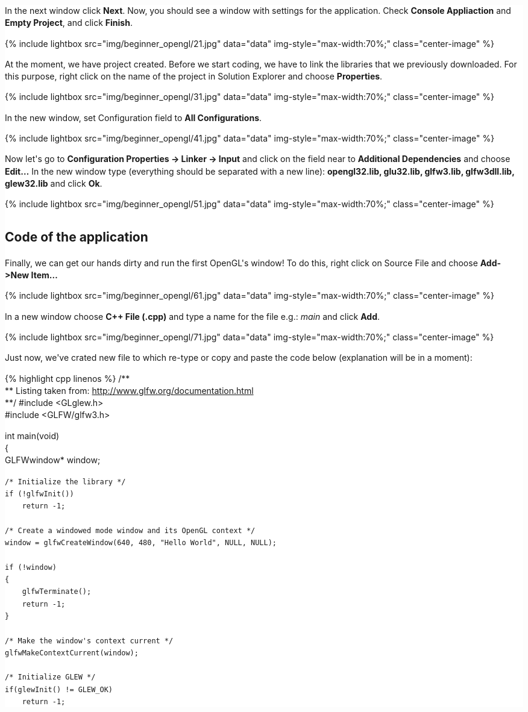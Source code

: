 In the next window click **Next**. Now, you should see a window with settings for the application. Check **Console Appliaction** and **Empty Project**, and click **Finish**.

{% include lightbox src="img/beginner_opengl/21.jpg" data="data" img-style="max-width:70%;" class="center-image" %}

At the moment, we have project created. Before we start coding, we have to link the libraries that we previously downloaded. For this purpose, right click on the name of the project in Solution Explorer and choose **Properties**.

{% include lightbox src="img/beginner_opengl/31.jpg" data="data" img-style="max-width:70%;" class="center-image" %}

In the new window, set Configuration field to **All Configurations**.

{% include lightbox src="img/beginner_opengl/41.jpg" data="data" img-style="max-width:70%;" class="center-image" %}

Now let's go to **Configuration Properties -> Linker -> Input** and click on the field near to **Additional Dependencies** and choose **Edit…** In the new window type (everything should be separated with a new line): **opengl32.lib, glu32.lib, glfw3.lib, glfw3dll.lib, glew32.lib** and click **Ok**.

{% include lightbox src="img/beginner_opengl/51.jpg" data="data" img-style="max-width:70%;" class="center-image" %}

## Code of the application
Finally, we can get our hands dirty and run the first OpenGL's window! To do this, right click on Source File and choose **Add->New Item…**

{% include lightbox src="img/beginner_opengl/61.jpg" data="data" img-style="max-width:70%;" class="center-image" %}

In a new window choose **C++ File (.cpp)** and type a name for the file e.g.: _main_ and click **Add**.

{% include lightbox src="img/beginner_opengl/71.jpg" data="data" img-style="max-width:70%;" class="center-image" %}

Just now, we've crated new file to which re-type or copy and paste the code below (explanation will be in a moment):

{% highlight cpp linenos %}
/**  
** Listing taken from: http://www.glfw.org/documentation.html  
**/ 
#include <GLglew.h>  
#include <GLFW/glfw3.h>

int main(void)  
{  
    GLFWwindow* window; 

    /* Initialize the library */
    if (!glfwInit())  
        return -1; 
        
    /* Create a windowed mode window and its OpenGL context */
    window = glfwCreateWindow(640, 480, "Hello World", NULL, NULL); 

    if (!window)  
    {  
        glfwTerminate();  
        return -1;  
    } 
    
    /* Make the window's context current */  
    glfwMakeContextCurrent(window); 
    
    /* Initialize GLEW */  
    if(glewInit() != GLEW_OK)  
        return -1; 